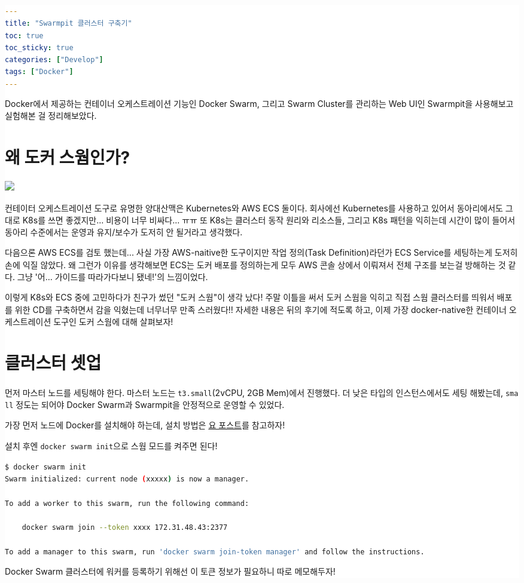 ```yaml
---
title: "Swarmpit 클러스터 구축기"
toc: true
toc_sticky: true
categories: ["Develop"]
tags: ["Docker"]
---
```


Docker에서 제공하는 컨테이너 오케스트레이션 기능인 Docker Swarm, 그리고 Swarm Cluster를 관리하는 Web UI인 Swarmpit을 사용해보고 실험해본 걸 정리해보았다.

# 왜 도커 스웜인가?

<div class="img-wrapper">
  <img src="{{ "/images/development/docker-swarm/docker-swarm-and-swarmpit-logo.png" | relative_url }}" width="320px">
</div>

컨테이터 오케스트레이션 도구로 유명한 양대산맥은 Kubernetes와 AWS ECS 둘이다.
회사에선 Kubernetes를 사용하고 있어서 동아리에서도 그대로 K8s를 쓰면 좋겠지만... 비용이 너무 비싸다... ㅠㅠ 또 K8s는 클러스터 동작 원리와 리소스들, 그리고 K8s 패턴을 익히는데 시간이 많이 들어서 동아리 수준에서는 운영과 유지/보수가 도저히 안 될거라고 생각했다.

다음으론 AWS ECS를 검토 했는데... 사실 가장 AWS-naitive한 도구이지만 작업 정의(Task Definition)라던가 ECS Service를 세팅하는게 도저히 손에 익질 않았다. 왜 그런가 이유를 생각해보면 ECS는 도커 배포를 정의하는게 모두 AWS 콘솔 상에서 이뤄져서 전체 구조를 보는걸 방해하는 것 같다. 그냥 '어... 가이드를 따라가다보니 됐네!'의 느낌이었다.

이렇게 K8s와 ECS 중에 고민하다가 친구가 썼던 "도커 스웜"이 생각 났다! 주말 이틀을 써서 도커 스웜을 익히고 직접 스웜 클러스터를 띄워서 배포를 위한 CD를 구축하면서 감을 익혔는데 너무너무 만족 스러웠다!! 자세한 내용은 뒤의 후기에 적도록 하고, 이제 가장 docker-native한 컨테이너 오케스트레이션 도구인 도커 스웜에 대해 살펴보자!


# 클러스터 셋업

먼저 마스터 노드를 세팅해야 한다. 마스터 노드는 `t3.small`(2vCPU, 2GB Mem)에서 진행했다. 더 낮은 타입의 인스턴스에서도 세팅 해봤는데, `small` 정도는 되어야 Docker Swarm과 Swarmpit을 안정적으로 운영할 수 있었다.

가장 먼저 노드에 Docker를 설치해야 하는데, 설치 방법은 [요 포스트](https://velog.io/@osk3856/Docker-Ubuntu-22.04-Docker-Installation)를 참고하자!

설치 후엔 `docker swarm init`으로 스웜 모드를 켜주면 된다!

```bash
$ docker swarm init
Swarm initialized: current node (xxxxx) is now a manager.

To add a worker to this swarm, run the following command:

    docker swarm join --token xxxx 172.31.48.43:2377

To add a manager to this swarm, run 'docker swarm join-token manager' and follow the instructions.
```

Docker Swarm 클러스터에 워커를 등록하기 위해선 이 토큰 정보가 필요하니 따로 메모해두자!
